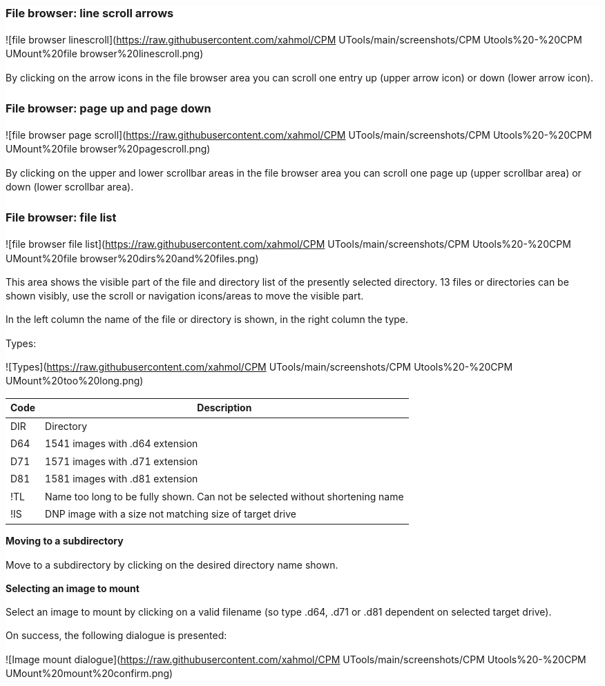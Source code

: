 ### File browser: line scroll arrows

![file browser linescroll](https://raw.githubusercontent.com/xahmol/CPM UTools/main/screenshots/CPM Utools%20-%20CPM UMount%20file browser%20linescroll.png)

By clicking on the arrow icons in the file browser area you can scroll one entry up (upper arrow icon) or down (lower arrow icon).

### File browser: page up and page down

![file browser page scroll](https://raw.githubusercontent.com/xahmol/CPM UTools/main/screenshots/CPM Utools%20-%20CPM UMount%20file browser%20pagescroll.png)

By clicking on the upper and lower scrollbar areas in the file browser area you can scroll one page up (upper scrollbar area) or down (lower scrollbar area).

### File browser: file list

![file browser file list](https://raw.githubusercontent.com/xahmol/CPM UTools/main/screenshots/CPM Utools%20-%20CPM UMount%20file browser%20dirs%20and%20files.png)

This area shows the visible part of the file and directory list of the presently selected directory. 13 files or directories can be shown visibly, use the scroll or navigation icons/areas to move the visible part.

In the left column the name of the file or directory is shown, in the right column the type.

Types:

![Types](https://raw.githubusercontent.com/xahmol/CPM UTools/main/screenshots/CPM Utools%20-%20CPM UMount%20too%20long.png)

|Code|Description|
|---|---|
|DIR|Directory|
|D64|1541 images with .d64 extension|
|D71|1571 images with .d71 extension|
|D81|1581 images with .d81 extension|
|!TL|Name too long to be fully shown. Can not be selected without shortening name|
|!IS|DNP image with a size not matching size of target drive|

**Moving to a subdirectory**

Move to a subdirectory by clicking on the desired directory name shown.

**Selecting an image to mount**

Select an image to mount by clicking on a valid filename (so type .d64, .d71 or .d81 dependent on selected target drive).

On success, the following dialogue is presented:

![Image mount dialogue](https://raw.githubusercontent.com/xahmol/CPM UTools/main/screenshots/CPM Utools%20-%20CPM UMount%20mount%20confirm.png)
